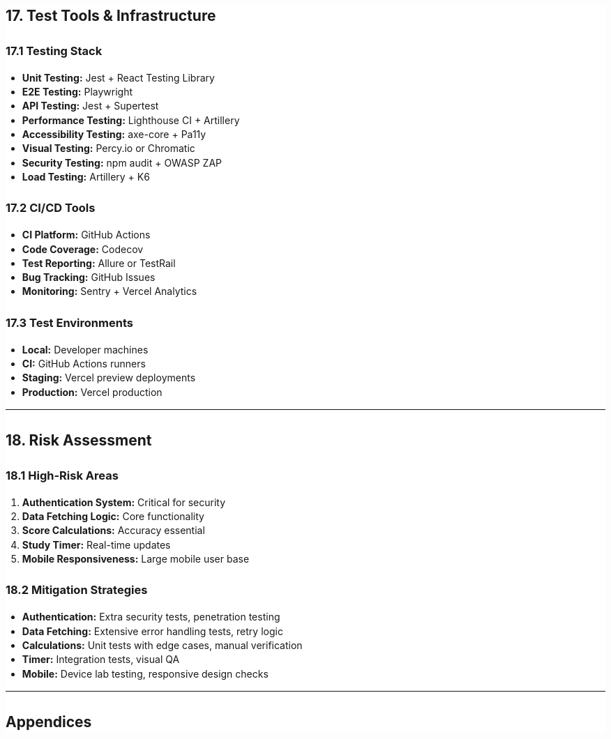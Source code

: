 
## 17. Test Tools & Infrastructure

### 17.1 Testing Stack

- **Unit Testing:** Jest + React Testing Library
- **E2E Testing:** Playwright
- **API Testing:** Jest + Supertest
- **Performance Testing:** Lighthouse CI + Artillery
- **Accessibility Testing:** axe-core + Pa11y
- **Visual Testing:** Percy.io or Chromatic
- **Security Testing:** npm audit + OWASP ZAP
- **Load Testing:** Artillery + K6

### 17.2 CI/CD Tools

- **CI Platform:** GitHub Actions
- **Code Coverage:** Codecov
- **Test Reporting:** Allure or TestRail
- **Bug Tracking:** GitHub Issues
- **Monitoring:** Sentry + Vercel Analytics

### 17.3 Test Environments

- **Local:** Developer machines
- **CI:** GitHub Actions runners
- **Staging:** Vercel preview deployments
- **Production:** Vercel production

---

## 18. Risk Assessment

### 18.1 High-Risk Areas

1. **Authentication System:** Critical for security
2. **Data Fetching Logic:** Core functionality
3. **Score Calculations:** Accuracy essential
4. **Study Timer:** Real-time updates
5. **Mobile Responsiveness:** Large mobile user base

### 18.2 Mitigation Strategies

- **Authentication:** Extra security tests, penetration testing
- **Data Fetching:** Extensive error handling tests, retry logic
- **Calculations:** Unit tests with edge cases, manual verification
- **Timer:** Integration tests, visual QA
- **Mobile:** Device lab testing, responsive design checks

---

## Appendices
